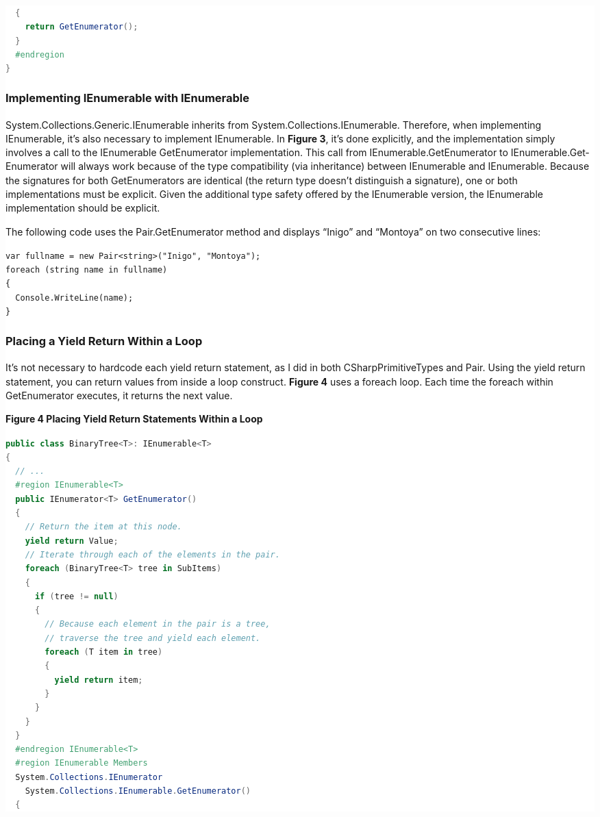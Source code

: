 ```csharp
  {
    return GetEnumerator();
  }
  #endregion
}
```

### Implementing IEnumerable with IEnumerable<T>

System.Collections.Generic.IEnumerable<T> inherits from System.Collections.IEnumerable. Therefore, when implementing IEnumerable<T>, it’s also necessary to implement IEnumerable. In **Figure 3**, it’s done explicitly, and the implementation simply involves a call to the IEnumerable<T> GetEnumerator implementation. This call from IEnumerable.GetEnumerator to IEnumerable<T>.Get­Enumerator will always work because of the type compatibility (via inheritance) between IEnumerable<T> and IEnumerable. Because the signatures for both GetEnumerators are identical (the return type doesn’t distinguish a signature), one or both implementations must be explicit. Given the additional type safety offered by the IEnumerable<T> version, the IEnumerable implementation should be explicit.

The following code uses the Pair<T>.GetEnumerator method and displays “Inigo” and “Montoya” on two consecutive lines:

```
var fullname = new Pair<string>("Inigo", "Montoya");
foreach (string name in fullname)
{
  Console.WriteLine(name);
}
```

### Placing a Yield Return Within a Loop

It’s not necessary to hardcode each yield return statement, as I did in both CSharpPrimitiveTypes and Pair<T>. Using the yield return statement, you can return values from inside a loop construct. **Figure 4** uses a foreach loop. Each time the foreach within GetEnumerator executes, it returns the next value.

**Figure 4 Placing Yield Return Statements Within a Loop**

```csharp
public class BinaryTree<T>: IEnumerable<T>
{
  // ...
  #region IEnumerable<T>
  public IEnumerator<T> GetEnumerator()
  {
    // Return the item at this node.
    yield return Value;
    // Iterate through each of the elements in the pair.
    foreach (BinaryTree<T> tree in SubItems)
    {
      if (tree != null)
      {
        // Because each element in the pair is a tree,
        // traverse the tree and yield each element.
        foreach (T item in tree)
        {
          yield return item;
        }
      }
    }
  }
  #endregion IEnumerable<T>
  #region IEnumerable Members
  System.Collections.IEnumerator
    System.Collections.IEnumerable.GetEnumerator()
  {
```